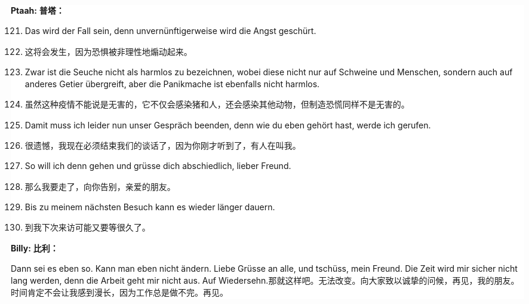 **Ptaah:**
**普塔：**

121. Das wird der Fall sein, denn unvernünftigerweise wird die Angst geschürt.
121. 这将会发生，因为恐惧被非理性地煽动起来。

122. Zwar ist die Seuche nicht als harmlos zu bezeichnen, wobei diese nicht nur auf Schweine und Menschen, sondern auch auf anderes Getier übergreift, aber die Panikmache ist ebenfalls nicht harmlos.
122. 虽然这种疫情不能说是无害的，它不仅会感染猪和人，还会感染其他动物，但制造恐慌同样不是无害的。

123. Damit muss ich leider nun unser Gespräch beenden, denn wie du eben gehört hast, werde ich gerufen.
123. 很遗憾，我现在必须结束我们的谈话了，因为你刚才听到了，有人在叫我。

124. So will ich denn gehen und grüsse dich abschiedlich, lieber Freund.
124. 那么我要走了，向你告别，亲爱的朋友。

125. Bis zu meinem nächsten Besuch kann es wieder länger dauern.
125. 到我下次来访可能又要等很久了。

**Billy:**
**比利：**

Dann sei es eben so. Kann man eben nicht ändern. Liebe Grüsse an alle, und tschüss, mein Freund. Die Zeit wird mir sicher nicht lang werden, denn die Arbeit geht mir nicht aus. Auf Wiedersehn.那就这样吧。无法改变。向大家致以诚挚的问候，再见，我的朋友。时间肯定不会让我感到漫长，因为工作总是做不完。再见。

